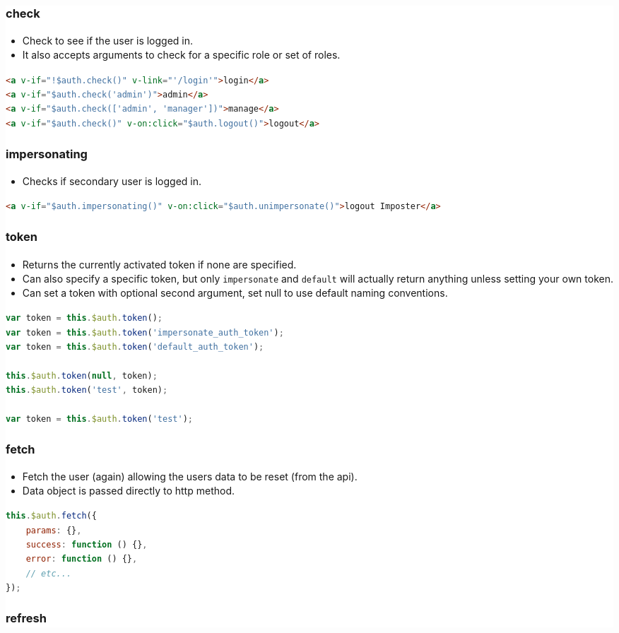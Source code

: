
### check

* Check to see if the user is logged in.
* It also accepts arguments to check for a specific role or set of roles.

```html
<a v-if="!$auth.check()" v-link="'/login'">login</a>
<a v-if="$auth.check('admin')">admin</a>
<a v-if="$auth.check(['admin', 'manager'])">manage</a>
<a v-if="$auth.check()" v-on:click="$auth.logout()">logout</a>
```

### impersonating

* Checks if secondary user is logged in.

```html
<a v-if="$auth.impersonating()" v-on:click="$auth.unimpersonate()">logout Imposter</a>
```


### token

* Returns the currently activated token if none are specified.
* Can also specify a specific token, but only `impersonate` and `default` will actually return anything unless setting your own token.
* Can set a token with optional second argument, set null to use default naming conventions.

```javascript
var token = this.$auth.token();
var token = this.$auth.token('impersonate_auth_token');
var token = this.$auth.token('default_auth_token');

this.$auth.token(null, token);
this.$auth.token('test', token);

var token = this.$auth.token('test');
```


### fetch

* Fetch the user (again) allowing the users data to be reset (from the api).
* Data object is passed directly to http method.

```javascript
this.$auth.fetch({
    params: {},
    success: function () {},
    error: function () {},
    // etc...
});
```

### refresh

